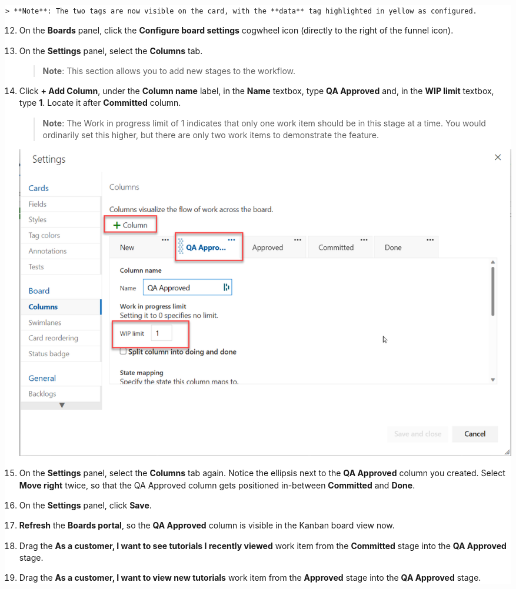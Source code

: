     > **Note**: The two tags are now visible on the card, with the **data** tag highlighted in yellow as configured.

12. On the **Boards** panel, click the **Configure board settings** cogwheel icon (directly to the right of the funnel icon).
13. On the **Settings** panel, select the **Columns** tab.

    > **Note**: This section allows you to add new stages to the workflow.

14. Click **+ Add Column**, under the **Column name** label, in the **Name** textbox, type **QA Approved** and, in the **WIP limit** textbox, type **1**. Locate it after **Committed** column.

    > **Note**: The Work in progress limit of 1 indicates that only one work item should be in this stage at a time. You would ordinarily set this higher, but there are only two work items to demonstrate the feature.

    ![On the "Settings" panel, clikc "Save & Close"](images/m1/EShop-WEB-qa_column_v1.png)

15. On the **Settings** panel, select the **Columns** tab again. Notice the ellipsis next to the **QA Approved** column you created. Select **Move right** twice, so that the QA Approved column gets positioned in-between **Committed** and **Done**.
16. On the **Settings** panel, click **Save**.

17. **Refresh** the **Boards portal**, so the **QA Approved** column is visible in the Kanban board view now.
18. Drag the **As a customer, I want to see tutorials I recently viewed** work item from the **Committed** stage into the **QA Approved** stage.
19. Drag the **As a customer, I want to view new tutorials** work item from the **Approved** stage into the **QA Approved** stage.
